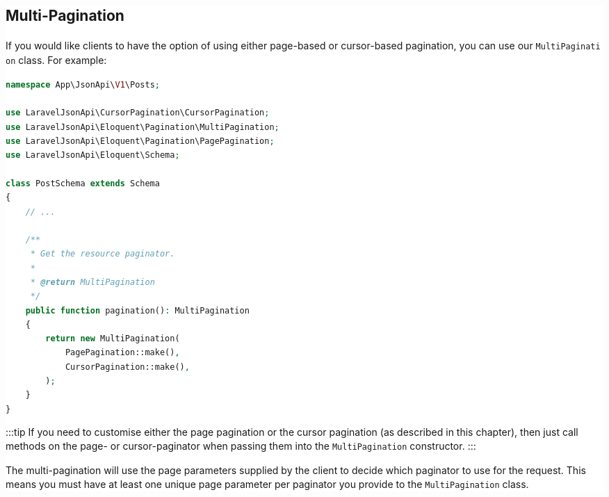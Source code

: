 ## Multi-Pagination

If you would like clients to have the option of using either
page-based or cursor-based pagination, you can use our
`MultiPagination` class. For example:

```php
namespace App\JsonApi\V1\Posts;

use LaravelJsonApi\CursorPagination\CursorPagination;
use LaravelJsonApi\Eloquent\Pagination\MultiPagination;
use LaravelJsonApi\Eloquent\Pagination\PagePagination;
use LaravelJsonApi\Eloquent\Schema;

class PostSchema extends Schema
{
    // ...

    /**
     * Get the resource paginator.
     *
     * @return MultiPagination
     */
    public function pagination(): MultiPagination
    {
        return new MultiPagination(
            PagePagination::make(),
            CursorPagination::make(),
        );
    }
}
```

:::tip
If you need to customise either the page pagination or the
cursor pagination (as described in this chapter), then just
call methods on the page- or cursor-paginator when passing
them into the `MultiPagination` constructor.
:::

The multi-pagination will use the page parameters supplied
by the client to decide which paginator to use for the
request. This means you must have at least one unique page
parameter per paginator you provide to the `MultiPagination`
class.
